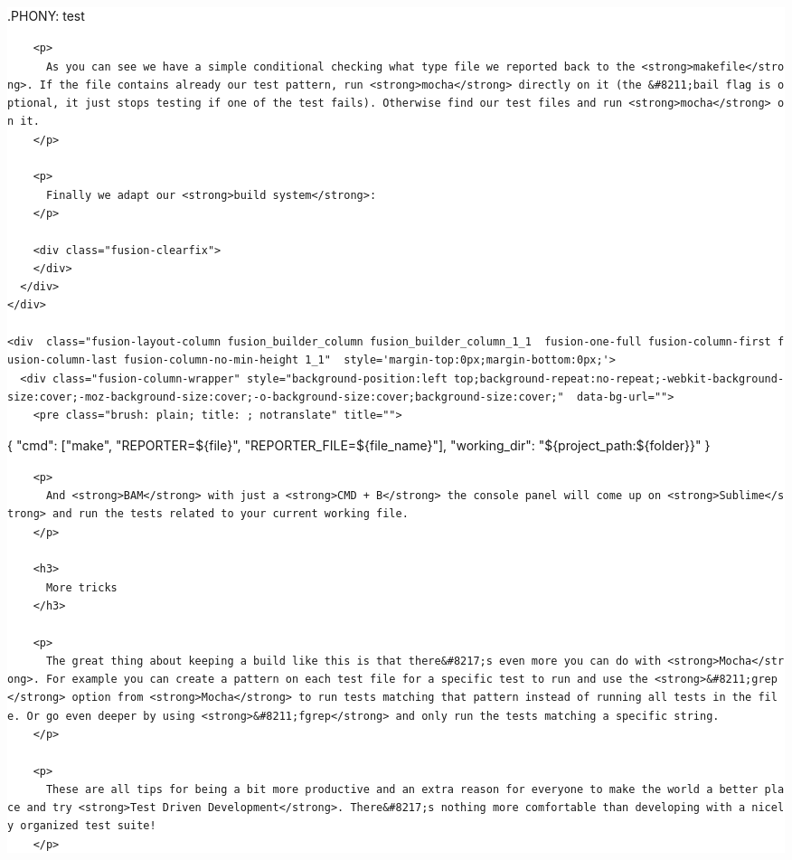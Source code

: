 .PHONY: test
</pre>
        
        <p>
          As you can see we have a simple conditional checking what type file we reported back to the <strong>makefile</strong>. If the file contains already our test pattern, run <strong>mocha</strong> directly on it (the &#8211;bail flag is optional, it just stops testing if one of the test fails). Otherwise find our test files and run <strong>mocha</strong> on it.
        </p>
        
        <p>
          Finally we adapt our <strong>build system</strong>:
        </p>
        
        <div class="fusion-clearfix">
        </div>
      </div>
    </div>
    
    <div  class="fusion-layout-column fusion_builder_column fusion_builder_column_1_1  fusion-one-full fusion-column-first fusion-column-last fusion-column-no-min-height 1_1"  style='margin-top:0px;margin-bottom:0px;'>
      <div class="fusion-column-wrapper" style="background-position:left top;background-repeat:no-repeat;-webkit-background-size:cover;-moz-background-size:cover;-o-background-size:cover;background-size:cover;"  data-bg-url="">
        <pre class="brush: plain; title: ; notranslate" title="">
{
  "cmd": ["make", "REPORTER=${file}", "REPORTER_FILE=${file_name}"],
  "working_dir": "${project_path:${folder}}"
}
</pre>
        
        <p>
          And <strong>BAM</strong> with just a <strong>CMD + B</strong> the console panel will come up on <strong>Sublime</strong> and run the tests related to your current working file.
        </p>
        
        <h3>
          More tricks
        </h3>
        
        <p>
          The great thing about keeping a build like this is that there&#8217;s even more you can do with <strong>Mocha</strong>. For example you can create a pattern on each test file for a specific test to run and use the <strong>&#8211;grep</strong> option from <strong>Mocha</strong> to run tests matching that pattern instead of running all tests in the file. Or go even deeper by using <strong>&#8211;fgrep</strong> and only run the tests matching a specific string.
        </p>
        
        <p>
          These are all tips for being a bit more productive and an extra reason for everyone to make the world a better place and try <strong>Test Driven Development</strong>. There&#8217;s nothing more comfortable than developing with a nicely organized test suite!
        </p>
        